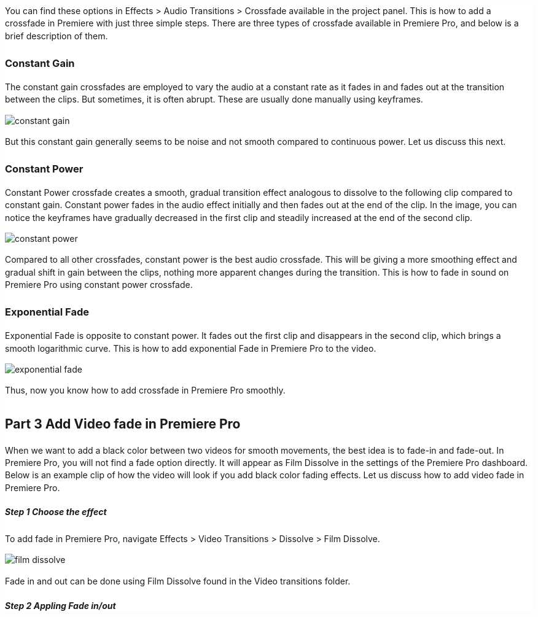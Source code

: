 You can find these options in Effects > Audio Transitions > Crossfade available in the project panel. This is how to add a crossfade in Premiere with just three simple steps. There are three types of crossfade available in Premiere Pro, and below is a brief description of them.

### Constant Gain

The constant gain crossfades are employed to vary the audio at a constant rate as it fades in and fades out at the transition between the clips. But sometimes, it is often abrupt. These are usually done manually using keyframes.

![constant gain](https://images.wondershare.com/filmora/article-images/2022/03/constant-gain.jpg)

But this constant gain generally seems to be noise and not smooth compared to continuous power. Let us discuss this next.

### Constant Power

Constant Power crossfade creates a smooth, gradual transition effect analogous to dissolve to the following clip compared to constant gain. Constant power fades in the audio effect initially and then fades out at the end of the clip. In the image, you can notice the keyframes have gradually decreased in the first clip and steadily increased at the end of the second clip.

![constant power](https://images.wondershare.com/filmora/article-images/2022/03/constant-power.jpg)

Compared to all other crossfades, constant power is the best audio crossfade. This will be giving a more smoothing effect and gradual shift in gain between the clips, nothing more apparent changes during the transition. This is how to fade in sound on Premiere Pro using constant power crossfade.

### Exponential Fade

Exponential Fade is opposite to constant power. It fades out the first clip and disappears in the second clip, which brings a smooth logarithmic curve. This is how to add exponential Fade in Premiere Pro to the video.

![exponential fade](https://images.wondershare.com/filmora/article-images/2022/03/exponential-fade.jpg)

Thus, now you know how to add crossfade in Premiere Pro smoothly.

## Part 3 Add Video fade in Premiere Pro

When we want to add a black color between two videos for smooth movements, the best idea is to fade-in and fade-out. In Premiere Pro, you will not find a fade option directly. It will appear as Film Dissolve in the settings of the Premiere Pro dashboard. Below is an example clip of how the video will look if you add black color fading effects. Let us discuss how to add video fade in Premiere Pro.

##### Step 1 Choose the effect

To add fade in Premiere Pro, navigate Effects > Video Transitions > Dissolve > Film Dissolve.

![film dissolve](https://images.wondershare.com/filmora/article-images/2022/03/film-dissolve.jpg)

Fade in and out can be done using Film Dissolve found in the Video transitions folder.

##### Step 2 Appling Fade in/out
